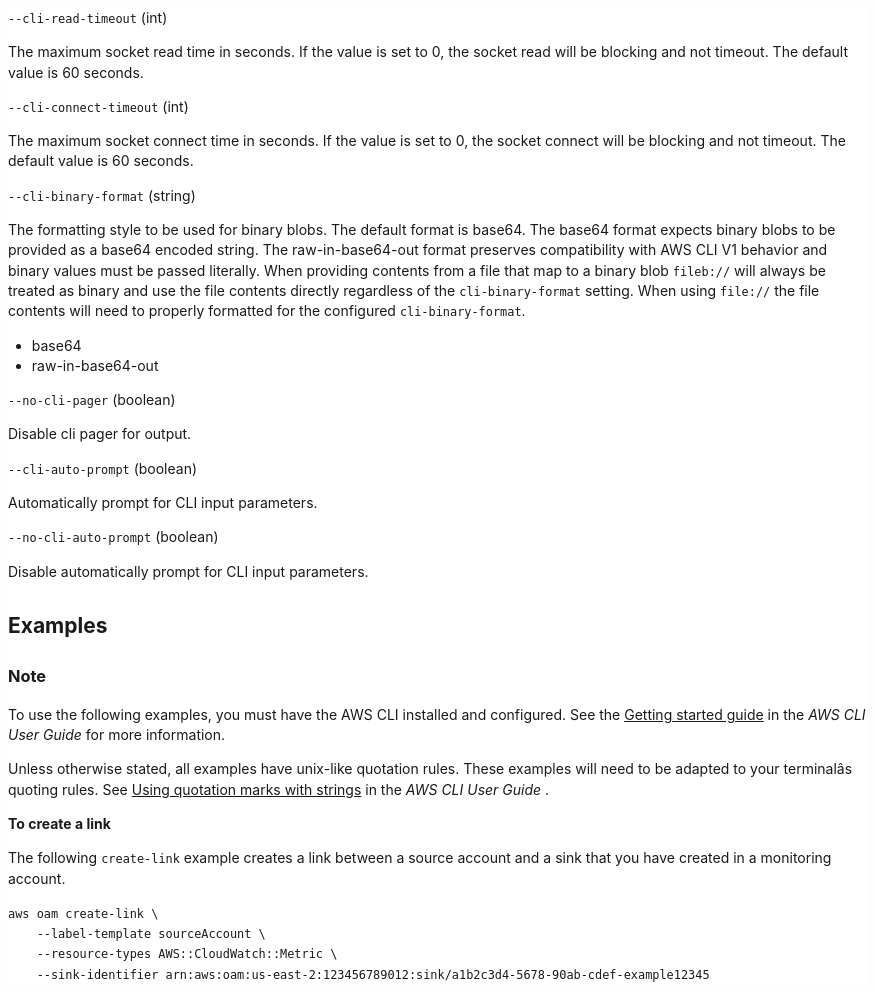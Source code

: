 `--cli-read-timeout` (int)

The maximum socket read time in seconds. If the value is set to 0, the socket read will be blocking and not timeout. The default value is 60 seconds.

`--cli-connect-timeout` (int)

The maximum socket connect time in seconds. If the value is set to 0, the socket connect will be blocking and not timeout. The default value is 60 seconds.

`--cli-binary-format` (string)

The formatting style to be used for binary blobs. The default format is base64. The base64 format expects binary blobs to be provided as a base64 encoded string. The raw-in-base64-out format preserves compatibility with AWS CLI V1 behavior and binary values must be passed literally. When providing contents from a file that map to a binary blob `fileb://` will always be treated as binary and use the file contents directly regardless of the `cli-binary-format` setting. When using `file://` the file contents will need to properly formatted for the configured `cli-binary-format`.

- base64
- raw-in-base64-out

`--no-cli-pager` (boolean)

Disable cli pager for output.

`--cli-auto-prompt` (boolean)

Automatically prompt for CLI input parameters.

`--no-cli-auto-prompt` (boolean)

Disable automatically prompt for CLI input parameters.

## Examples

### Note

To use the following examples, you must have the AWS CLI installed and configured. See the [Getting started guide](https://docs.aws.amazon.com/cli/latest/userguide/cli-chap-getting-started.html) in the *AWS CLI User Guide* for more information.

Unless otherwise stated, all examples have unix-like quotation rules. These examples will need to be adapted to your terminalâs quoting rules. See [Using quotation marks with strings](https://docs.aws.amazon.com/cli/latest/userguide/cli-usage-parameters-quoting-strings.html) in the *AWS CLI User Guide* .

**To create a link**

The following `create-link` example creates a link between a source account and a sink that you have created in a monitoring account.

```
aws oam create-link \
    --label-template sourceAccount \
    --resource-types AWS::CloudWatch::Metric \
    --sink-identifier arn:aws:oam:us-east-2:123456789012:sink/a1b2c3d4-5678-90ab-cdef-example12345
```
